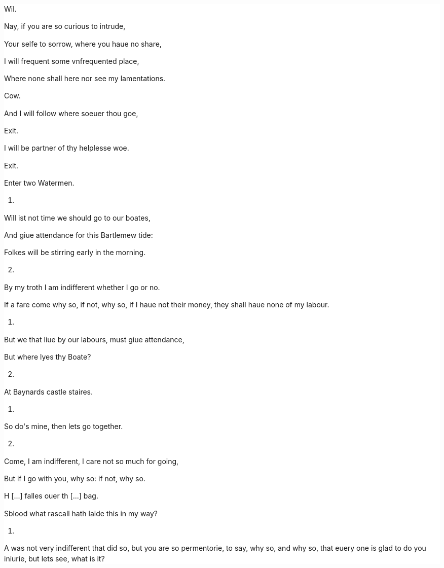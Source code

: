 Wil.

Nay, if you are so curious to intrude,

Your selfe to sorrow, where you haue no share,

I will frequent some vnfrequented place,

Where none shall here nor see my lamentations.

Cow.

And I will follow where soeuer thou goe,

Exit.

I will be partner of thy helplesse woe.

Exit.

Enter two Watermen.

1.

Will ist not time we should go to our boates,

And giue attendance for this Bartlemew tide:

Folkes will be stirring early in the morning.

2.

By my troth I am indifferent whether I go or no.

If a fare come why so, if not, why so, if I haue not their money, they shall
haue none of my labour.

1.

But we that liue by our labours, must giue attendance,

But where lyes thy Boate?

2.

At Baynards castle staires.

1.

So do's mine, then lets go together.

2.

Come, I am indifferent, I care not so much for going,

But if I go with you, why so: if not, why so.

H [...] falles ouer th [...] bag.

Sblood what rascall hath laide this in my way?

1.

A was not very indifferent that did so, but you are so permentorie, to say,
why so, and why so, that euery one is glad to do you iniurie, but lets see,
what is it?

